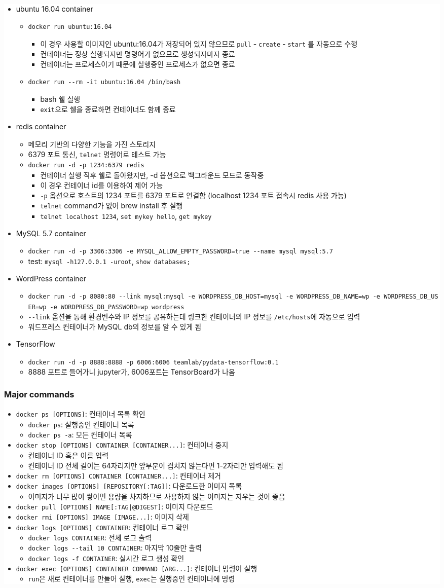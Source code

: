 - ubuntu 16.04 container

  - `docker run ubuntu:16.04`
    - 이 경우 사용할 이미지인 ubuntu:16.04가 저장되어 있지 않으므로 `pull` - `create` - `start` 를 자동으로 수행
    - 컨테이너는 정상 실행되지만 명령어가 없으므로 생성되자마자 종료
    - 컨테이너는 프로세스이기 때문에 실행중인 프로세스가 없으면 종료

  - `docker run --rm -it ubuntu:16.04 /bin/bash`
    - bash 쉘 실행
    - `exit`으로 쉘을 종료하면 컨테이너도 함께 종료

- redis container

  - 메모리 기반의 다양한 기능을 가진 스토리지
  - 6379 포트 통신, `telnet` 명령어로 테스트 가능
  - `docker run -d -p 1234:6379 redis`
    - 컨테이너 실행 직후 쉘로 돌아왔지만, -d 옵션으로 백그라운드 모드로 동작중
    - 이 경우 컨테이너 id를 이용하여 제어 가능
    - `-p` 옵션으로 호스트의 1234 포트를 6379 포트로 연결함 (localhost 1234 포트 접속시 redis 사용 가능)
    - `telnet` command가 없어 brew install 후 실행
    - `telnet localhost 1234`, `set mykey hello`, `get mykey`

- MySQL 5.7 container

  - `docker run -d -p 3306:3306 -e MYSQL_ALLOW_EMPTY_PASSWORD=true --name mysql mysql:5.7`
  - test: `mysql -h127.0.0.1 -uroot`, `show databases;`

- WordPress container

  - `docker run -d -p 8080:80 --link mysql:mysql -e WORDPRESS_DB_HOST=mysql -e WORDPRESS_DB_NAME=wp -e WORDPRESS_DB_USER=wp -e WORDPRESS_DB_PASSWORD=wp wordpress`
  - `--link` 옵션을 통해 환경변수와 IP 정보를 공유하는데 링크한 컨테이너의 IP 정보를 `/etc/hosts`에 자동으로 입력
  - 워드프레스 컨테이너가 MySQL db의 정보를 알 수 있게 됨

- TensorFlow

  - `docker run -d -p 8888:8888 -p 6006:6006 teamlab/pydata-tensorflow:0.1`
  - 8888 포트로 들어가니 jupyter가, 6006포트는 TensorBoard가 나옴



### Major commands

- `docker ps [OPTIONS]`: 컨테이너 목록 확인
  - `docker ps`: 실행중인 컨테이너 목록
  - `docker ps -a`: 모든 컨테이너 목록
- `docker stop [OPTIONS] CONTAINER [CONTAINER...]`: 컨테이너 중지
  - 컨테이너 ID 혹은 이름 입력
  - 컨테이너 ID 전체 길이는 64자리지만 앞부분이 겹치지 않는다면 1-2자리만 입력해도 됨
- `docker rm [OPTIONS] CONTAINER [CONTAINER...]`: 컨테이너 제거
- `docker images [OPTIONS] [REPOSITORY[:TAG]]`: 다운로드한 이미지 목록
  - 이미지가 너무 많이 쌓이면 용량을 차지하므로 사용하지 않는 이미지는 지우는 것이 좋음
- `docker pull [OPTIONS] NAME[:TAG|@DIGEST]`: 이미지 다운로드
- `docker rmi [OPTIONS] IMAGE [IMAGE...]`: 이미지 삭제
- `docker logs [OPTIONS] CONTAINER`: 컨테이너 로그 확인
  - `docker logs CONTAINER`: 전체 로그 출력
  - `docker logs --tail 10 CONTAINER`: 마지막 10줄만 출력
  - `docker logs -f CONTAINER`: 실시간 로그 생성 확인
- `docker exec [OPTIONS] CONTAINER COMMAND [ARG...]`: 컨테이너 명령어 실행
  - `run`은 새로 컨테이너를 만들어 실행, `exec`는 실행중인 컨테이너에 명령
